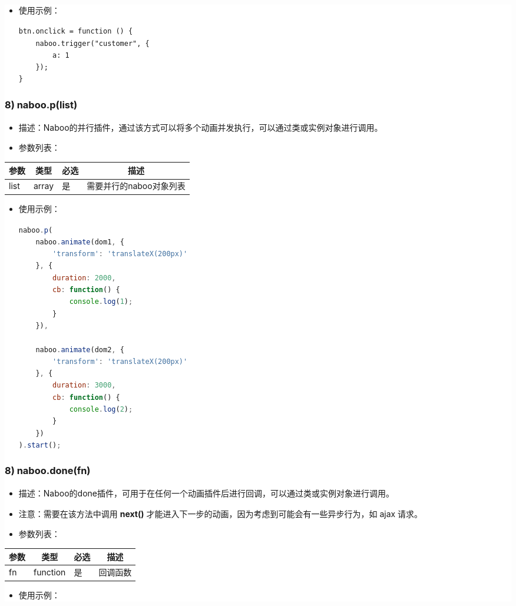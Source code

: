 - 使用示例：

    ```
    btn.onclick = function () {
        naboo.trigger("customer", {
            a: 1
        });
    }
    ```
### 8) naboo.p(list)

- 描述：Naboo的并行插件，通过该方式可以将多个动画并发执行，可以通过类或实例对象进行调用。

- 参数列表：

参数|类型|必选|描述
---|---|---|---
list|array|是|需要并行的naboo对象列表

- 使用示例：

    ```javascript
    naboo.p(
        naboo.animate(dom1, {
            'transform': 'translateX(200px)'
        }, {
            duration: 2000,
            cb: function() {
                console.log(1);
            }
        }),

        naboo.animate(dom2, {
            'transform': 'translateX(200px)'
        }, {
            duration: 3000,
            cb: function() {
                console.log(2);
            }
        })
    ).start();
    ```

### 8) naboo.done(fn)

- 描述：Naboo的done插件，可用于在任何一个动画插件后进行回调，可以通过类或实例对象进行调用。

- 注意：需要在该方法中调用 **next()** 才能进入下一步的动画，因为考虑到可能会有一些异步行为，如 ajax 请求。

- 参数列表：

参数|类型|必选|描述
---|---|---|---
fn|function|是|回调函数

- 使用示例：
